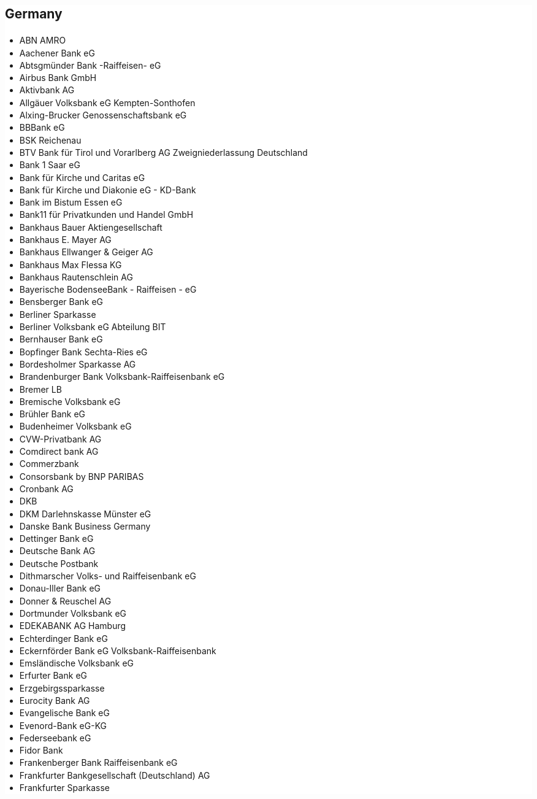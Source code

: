## Germany

- ABN AMRO
- Aachener Bank eG
- Abtsgmünder Bank -Raiffeisen- eG
- Airbus Bank GmbH
- Aktivbank AG
- Allgäuer Volksbank eG Kempten-Sonthofen
- Alxing-Brucker Genossenschaftsbank eG
- BBBank eG
- BSK Reichenau
- BTV Bank für Tirol und Vorarlberg AG Zweigniederlassung Deutschland
- Bank 1 Saar eG
- Bank für Kirche und Caritas eG
- Bank für Kirche und Diakonie eG - KD-Bank
- Bank im Bistum Essen eG
- Bank11 für Privatkunden und Handel GmbH
- Bankhaus Bauer Aktiengesellschaft
- Bankhaus E. Mayer AG
- Bankhaus Ellwanger &amp; Geiger AG
- Bankhaus Max Flessa KG
- Bankhaus Rautenschlein AG
- Bayerische BodenseeBank - Raiffeisen - eG
- Bensberger Bank eG
- Berliner Sparkasse
- Berliner Volksbank eG Abteilung BIT
- Bernhauser Bank eG
- Bopfinger Bank Sechta-Ries eG
- Bordesholmer Sparkasse AG
- Brandenburger Bank Volksbank-Raiffeisenbank eG
- Bremer LB
- Bremische Volksbank eG
- Brühler Bank eG
- Budenheimer Volksbank eG
- CVW-Privatbank AG
- Comdirect bank AG
- Commerzbank
- Consorsbank by BNP PARIBAS
- Cronbank AG
- DKB
- DKM Darlehnskasse Münster eG
- Danske Bank Business Germany
- Dettinger Bank eG
- Deutsche Bank AG
- Deutsche Postbank
- Dithmarscher Volks- und Raiffeisenbank eG
- Donau-Iller Bank eG
- Donner &amp; Reuschel AG
- Dortmunder Volksbank eG
- EDEKABANK AG Hamburg
- Echterdinger Bank eG
- Eckernförder Bank eG Volksbank-Raiffeisenbank
- Emsländische Volksbank eG
- Erfurter Bank eG
- Erzgebirgssparkasse
- Eurocity Bank AG
- Evangelische Bank eG
- Evenord-Bank eG-KG
- Federseebank eG
- Fidor Bank
- Frankenberger Bank Raiffeisenbank eG
- Frankfurter Bankgesellschaft (Deutschland) AG
- Frankfurter Sparkasse